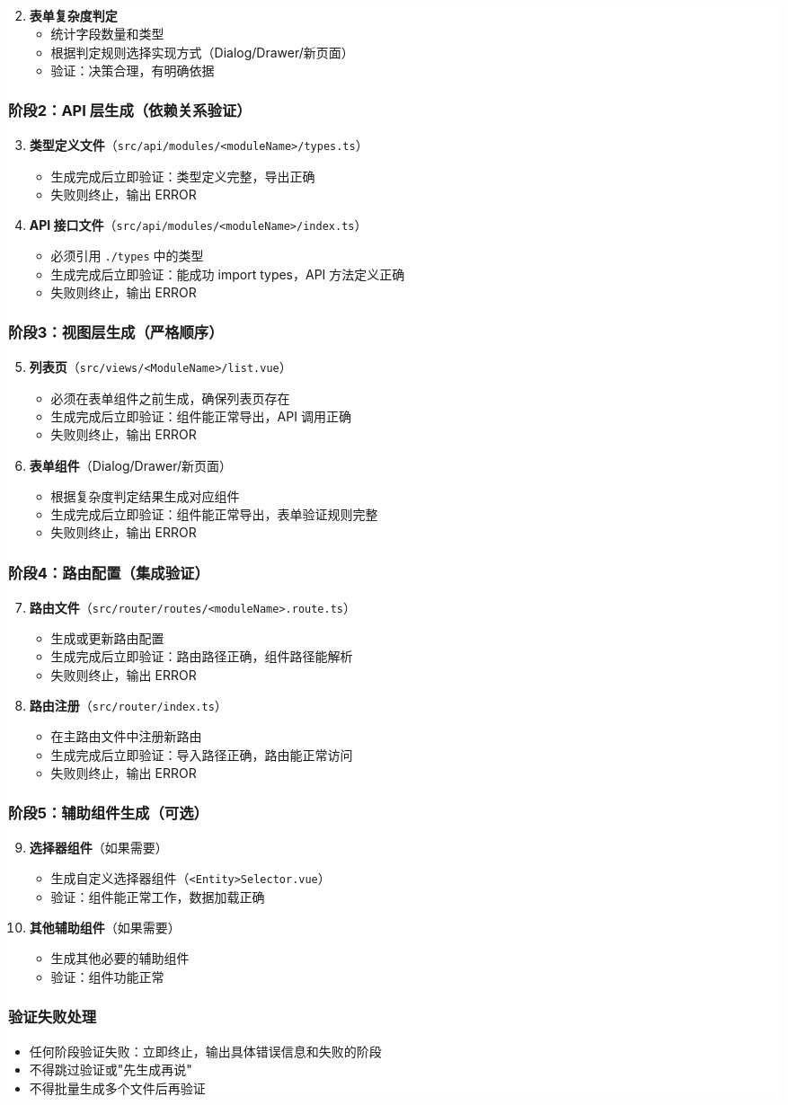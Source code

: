 2. **表单复杂度判定**
   - 统计字段数量和类型
   - 根据判定规则选择实现方式（Dialog/Drawer/新页面）
   - 验证：决策合理，有明确依据

### 阶段2：API 层生成（依赖关系验证）

3. **类型定义文件**（`src/api/modules/<moduleName>/types.ts`）
   - 生成完成后立即验证：类型定义完整，导出正确
   - 失败则终止，输出 ERROR

4. **API 接口文件**（`src/api/modules/<moduleName>/index.ts`）
   - 必须引用 `./types` 中的类型
   - 生成完成后立即验证：能成功 import types，API 方法定义正确
   - 失败则终止，输出 ERROR

### 阶段3：视图层生成（严格顺序）

5. **列表页**（`src/views/<ModuleName>/list.vue`）
   - 必须在表单组件之前生成，确保列表页存在
   - 生成完成后立即验证：组件能正常导出，API 调用正确
   - 失败则终止，输出 ERROR

6. **表单组件**（Dialog/Drawer/新页面）
   - 根据复杂度判定结果生成对应组件
   - 生成完成后立即验证：组件能正常导出，表单验证规则完整
   - 失败则终止，输出 ERROR

### 阶段4：路由配置（集成验证）

7. **路由文件**（`src/router/routes/<moduleName>.route.ts`）
   - 生成或更新路由配置
   - 生成完成后立即验证：路由路径正确，组件路径能解析
   - 失败则终止，输出 ERROR

8. **路由注册**（`src/router/index.ts`）
   - 在主路由文件中注册新路由
   - 生成完成后立即验证：导入路径正确，路由能正常访问
   - 失败则终止，输出 ERROR

### 阶段5：辅助组件生成（可选）

9. **选择器组件**（如果需要）
   - 生成自定义选择器组件（`<Entity>Selector.vue`）
   - 验证：组件能正常工作，数据加载正确

10. **其他辅助组件**（如果需要）
    - 生成其他必要的辅助组件
    - 验证：组件功能正常

### 验证失败处理

- 任何阶段验证失败：立即终止，输出具体错误信息和失败的阶段
- 不得跳过验证或"先生成再说"
- 不得批量生成多个文件后再验证
